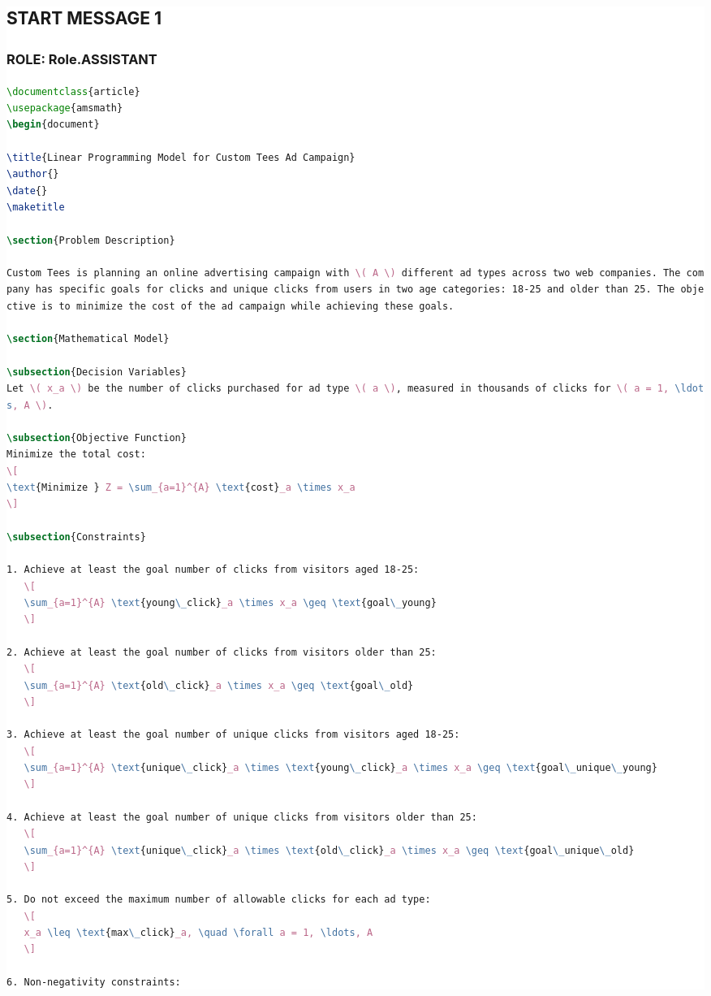 
## START MESSAGE 1 
### ROLE: Role.ASSISTANT
```latex
\documentclass{article}
\usepackage{amsmath}
\begin{document}

\title{Linear Programming Model for Custom Tees Ad Campaign}
\author{}
\date{}
\maketitle

\section{Problem Description}

Custom Tees is planning an online advertising campaign with \( A \) different ad types across two web companies. The company has specific goals for clicks and unique clicks from users in two age categories: 18-25 and older than 25. The objective is to minimize the cost of the ad campaign while achieving these goals.

\section{Mathematical Model}

\subsection{Decision Variables}
Let \( x_a \) be the number of clicks purchased for ad type \( a \), measured in thousands of clicks for \( a = 1, \ldots, A \).

\subsection{Objective Function}
Minimize the total cost:
\[
\text{Minimize } Z = \sum_{a=1}^{A} \text{cost}_a \times x_a
\]

\subsection{Constraints}

1. Achieve at least the goal number of clicks from visitors aged 18-25:
   \[
   \sum_{a=1}^{A} \text{young\_click}_a \times x_a \geq \text{goal\_young}
   \]

2. Achieve at least the goal number of clicks from visitors older than 25:
   \[
   \sum_{a=1}^{A} \text{old\_click}_a \times x_a \geq \text{goal\_old}
   \]

3. Achieve at least the goal number of unique clicks from visitors aged 18-25:
   \[
   \sum_{a=1}^{A} \text{unique\_click}_a \times \text{young\_click}_a \times x_a \geq \text{goal\_unique\_young}
   \]

4. Achieve at least the goal number of unique clicks from visitors older than 25:
   \[
   \sum_{a=1}^{A} \text{unique\_click}_a \times \text{old\_click}_a \times x_a \geq \text{goal\_unique\_old}
   \]

5. Do not exceed the maximum number of allowable clicks for each ad type:
   \[
   x_a \leq \text{max\_click}_a, \quad \forall a = 1, \ldots, A
   \]

6. Non-negativity constraints:
```
